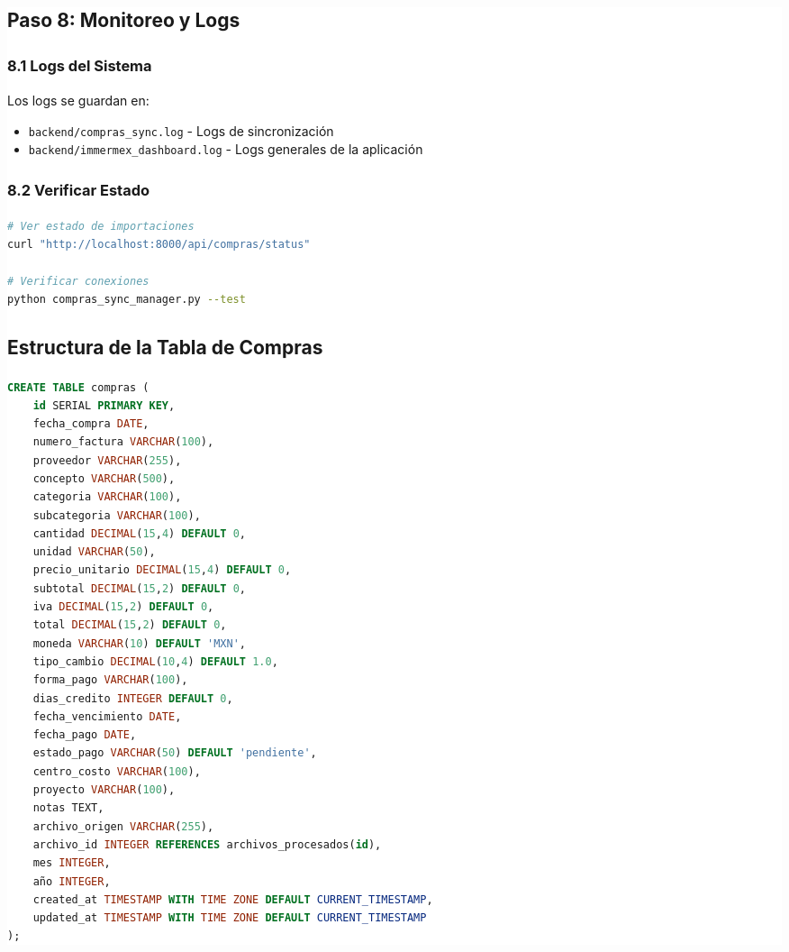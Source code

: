 ## Paso 8: Monitoreo y Logs

### 8.1 Logs del Sistema

Los logs se guardan en:
- `backend/compras_sync.log` - Logs de sincronización
- `backend/immermex_dashboard.log` - Logs generales de la aplicación

### 8.2 Verificar Estado

```bash
# Ver estado de importaciones
curl "http://localhost:8000/api/compras/status"

# Verificar conexiones
python compras_sync_manager.py --test
```

## Estructura de la Tabla de Compras

```sql
CREATE TABLE compras (
    id SERIAL PRIMARY KEY,
    fecha_compra DATE,
    numero_factura VARCHAR(100),
    proveedor VARCHAR(255),
    concepto VARCHAR(500),
    categoria VARCHAR(100),
    subcategoria VARCHAR(100),
    cantidad DECIMAL(15,4) DEFAULT 0,
    unidad VARCHAR(50),
    precio_unitario DECIMAL(15,4) DEFAULT 0,
    subtotal DECIMAL(15,2) DEFAULT 0,
    iva DECIMAL(15,2) DEFAULT 0,
    total DECIMAL(15,2) DEFAULT 0,
    moneda VARCHAR(10) DEFAULT 'MXN',
    tipo_cambio DECIMAL(10,4) DEFAULT 1.0,
    forma_pago VARCHAR(100),
    dias_credito INTEGER DEFAULT 0,
    fecha_vencimiento DATE,
    fecha_pago DATE,
    estado_pago VARCHAR(50) DEFAULT 'pendiente',
    centro_costo VARCHAR(100),
    proyecto VARCHAR(100),
    notas TEXT,
    archivo_origen VARCHAR(255),
    archivo_id INTEGER REFERENCES archivos_procesados(id),
    mes INTEGER,
    año INTEGER,
    created_at TIMESTAMP WITH TIME ZONE DEFAULT CURRENT_TIMESTAMP,
    updated_at TIMESTAMP WITH TIME ZONE DEFAULT CURRENT_TIMESTAMP
);
```
